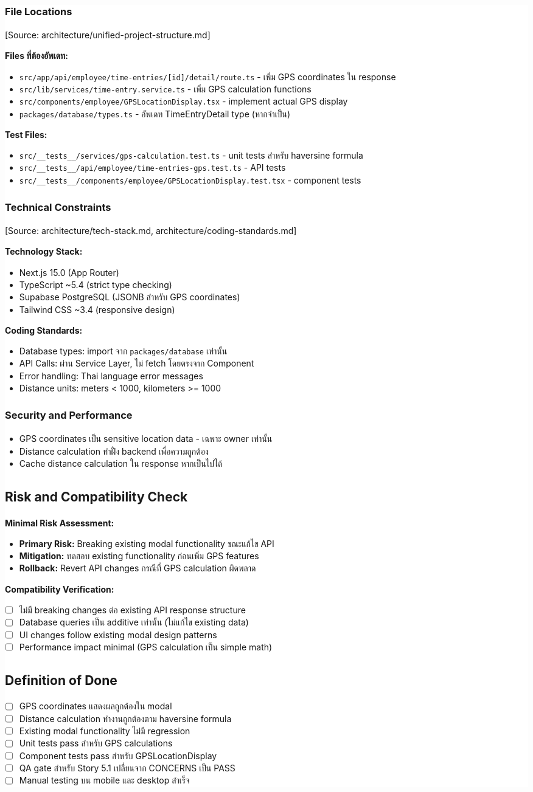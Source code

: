 ### File Locations
[Source: architecture/unified-project-structure.md]

**Files ที่ต้องอัพเดท:**
- `src/app/api/employee/time-entries/[id]/detail/route.ts` - เพิ่ม GPS coordinates ใน response
- `src/lib/services/time-entry.service.ts` - เพิ่ม GPS calculation functions
- `src/components/employee/GPSLocationDisplay.tsx` - implement actual GPS display
- `packages/database/types.ts` - อัพเดท TimeEntryDetail type (หากจำเป็น)

**Test Files:**
- `src/__tests__/services/gps-calculation.test.ts` - unit tests สำหรับ haversine formula
- `src/__tests__/api/employee/time-entries-gps.test.ts` - API tests
- `src/__tests__/components/employee/GPSLocationDisplay.test.tsx` - component tests

### Technical Constraints
[Source: architecture/tech-stack.md, architecture/coding-standards.md]

**Technology Stack:**
- Next.js 15.0 (App Router)
- TypeScript ~5.4 (strict type checking)
- Supabase PostgreSQL (JSONB สำหรับ GPS coordinates)
- Tailwind CSS ~3.4 (responsive design)

**Coding Standards:**
- Database types: import จาก `packages/database` เท่านั้น
- API Calls: ผ่าน Service Layer, ไม่ fetch โดยตรงจาก Component
- Error handling: Thai language error messages
- Distance units: meters < 1000, kilometers >= 1000

### Security and Performance
- GPS coordinates เป็น sensitive location data - เฉพาะ owner เท่านั้น
- Distance calculation ทำฝั่ง backend เพื่อความถูกต้อง
- Cache distance calculation ใน response หากเป็นไปได้

## Risk and Compatibility Check

**Minimal Risk Assessment:**
- **Primary Risk:** Breaking existing modal functionality ขณะแก้ไข API
- **Mitigation:** ทดสอบ existing functionality ก่อนเพิ่ม GPS features
- **Rollback:** Revert API changes กรณีที่ GPS calculation ผิดพลาด

**Compatibility Verification:**
- [ ] ไม่มี breaking changes ต่อ existing API response structure
- [ ] Database queries เป็น additive เท่านั้น (ไม่แก้ไข existing data)
- [ ] UI changes follow existing modal design patterns
- [ ] Performance impact minimal (GPS calculation เป็น simple math)

## Definition of Done
- [ ] GPS coordinates แสดงผลถูกต้องใน modal
- [ ] Distance calculation ทำงานถูกต้องตาม haversine formula
- [ ] Existing modal functionality ไม่มี regression
- [ ] Unit tests pass สำหรับ GPS calculations
- [ ] Component tests pass สำหรับ GPSLocationDisplay
- [ ] QA gate สำหรับ Story 5.1 เปลี่ยนจาก CONCERNS เป็น PASS
- [ ] Manual testing บน mobile และ desktop สำเร็จ
